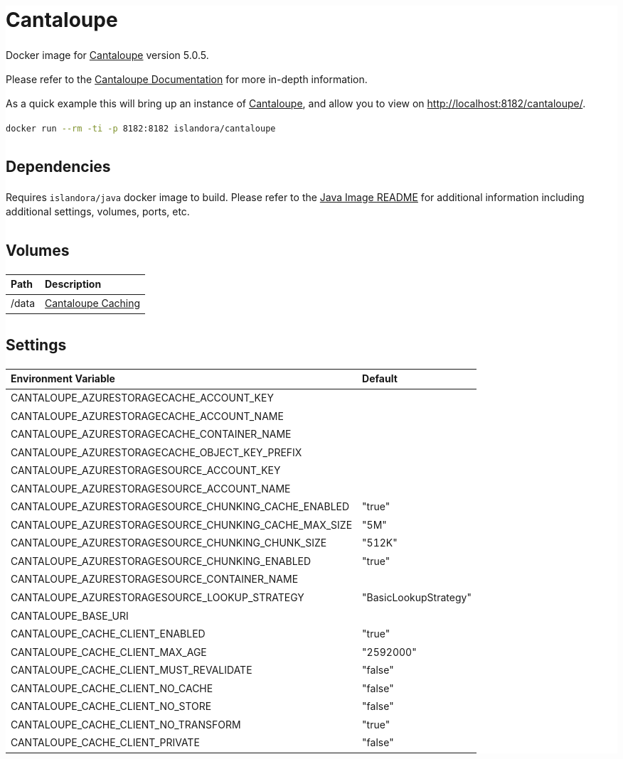 # Cantaloupe

Docker image for [Cantaloupe] version 5.0.5.

Please refer to the [Cantaloupe Documentation] for more in-depth information.

As a quick example this will bring up an instance of [Cantaloupe], and allow you
to view on <http://localhost:8182/cantaloupe/>.

```bash
docker run --rm -ti -p 8182:8182 islandora/cantaloupe
```

## Dependencies

Requires `islandora/java` docker image to build. Please refer to the
[Java Image README](../java/README.md) for additional information including
additional settings, volumes, ports, etc.

## Volumes

| Path  | Description          |
| :---- | :------------------- |
| /data | [Cantaloupe Caching] |

## Settings

| Environment Variable                                                                   | Default                                                          |
| :------------------------------------------------------------------------------------- | :--------------------------------------------------------------- |
| CANTALOUPE_AZURESTORAGECACHE_ACCOUNT_KEY                                               |                                                                  |
| CANTALOUPE_AZURESTORAGECACHE_ACCOUNT_NAME                                              |                                                                  |
| CANTALOUPE_AZURESTORAGECACHE_CONTAINER_NAME                                            |                                                                  |
| CANTALOUPE_AZURESTORAGECACHE_OBJECT_KEY_PREFIX                                         |                                                                  |
| CANTALOUPE_AZURESTORAGESOURCE_ACCOUNT_KEY                                              |                                                                  |
| CANTALOUPE_AZURESTORAGESOURCE_ACCOUNT_NAME                                             |                                                                  |
| CANTALOUPE_AZURESTORAGESOURCE_CHUNKING_CACHE_ENABLED                                   | "true"                                                           |
| CANTALOUPE_AZURESTORAGESOURCE_CHUNKING_CACHE_MAX_SIZE                                  | "5M"                                                             |
| CANTALOUPE_AZURESTORAGESOURCE_CHUNKING_CHUNK_SIZE                                      | "512K"                                                           |
| CANTALOUPE_AZURESTORAGESOURCE_CHUNKING_ENABLED                                         | "true"                                                           |
| CANTALOUPE_AZURESTORAGESOURCE_CONTAINER_NAME                                           |                                                                  |
| CANTALOUPE_AZURESTORAGESOURCE_LOOKUP_STRATEGY                                          | "BasicLookupStrategy"                                            |
| CANTALOUPE_BASE_URI                                                                    |                                                                  |
| CANTALOUPE_CACHE_CLIENT_ENABLED                                                        | "true"                                                           |
| CANTALOUPE_CACHE_CLIENT_MAX_AGE                                                        | "2592000"                                                        |
| CANTALOUPE_CACHE_CLIENT_MUST_REVALIDATE                                                | "false"                                                          |
| CANTALOUPE_CACHE_CLIENT_NO_CACHE                                                       | "false"                                                          |
| CANTALOUPE_CACHE_CLIENT_NO_STORE                                                       | "false"                                                          |
| CANTALOUPE_CACHE_CLIENT_NO_TRANSFORM                                                   | "true"                                                           |
| CANTALOUPE_CACHE_CLIENT_PRIVATE                                                        | "false"                                                          |

[Cantaloupe Caching]: https://cantaloupe-project.github.io/manual/3.1/caching.html
[Cantaloupe Documentation]: https://cantaloupe-project.github.io/manual/3.1/getting-started.html
[Cantaloupe Logs]: https://cantaloupe-project.github.io/manual/3.1/logging.html
[Cantaloupe]: https://cantaloupe-project.github.io/